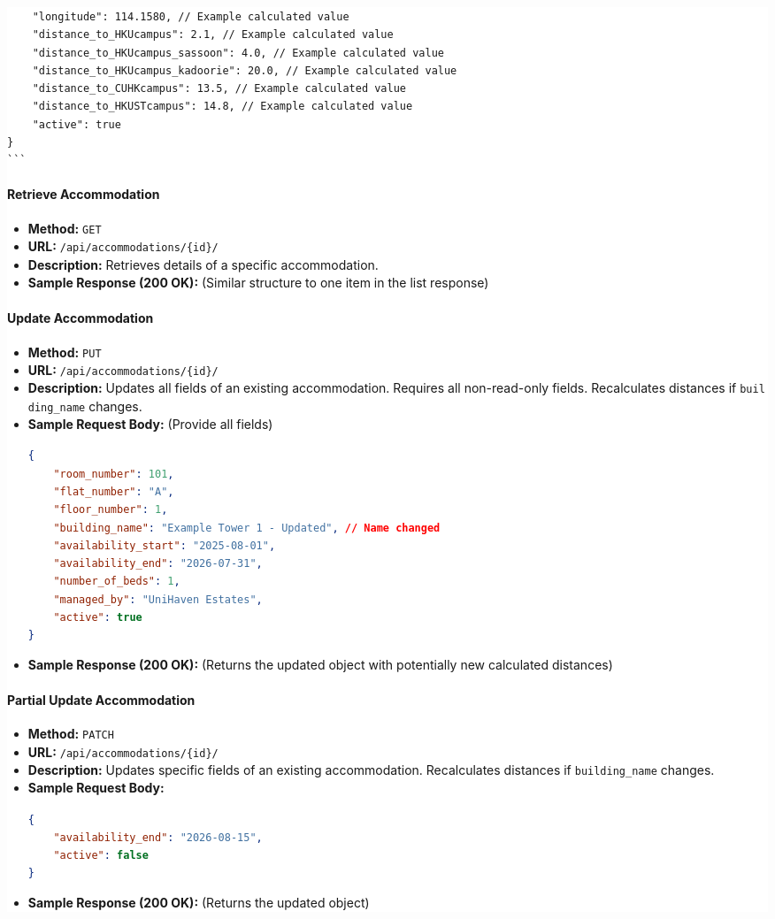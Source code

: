         "longitude": 114.1580, // Example calculated value
        "distance_to_HKUcampus": 2.1, // Example calculated value
        "distance_to_HKUcampus_sassoon": 4.0, // Example calculated value
        "distance_to_HKUcampus_kadoorie": 20.0, // Example calculated value
        "distance_to_CUHKcampus": 13.5, // Example calculated value
        "distance_to_HKUSTcampus": 14.8, // Example calculated value
        "active": true
    }
    ```

#### Retrieve Accommodation

*   **Method:** `GET`
*   **URL:** `/api/accommodations/{id}/`
*   **Description:** Retrieves details of a specific accommodation.
*   **Sample Response (200 OK):** (Similar structure to one item in the list response)

#### Update Accommodation

*   **Method:** `PUT`
*   **URL:** `/api/accommodations/{id}/`
*   **Description:** Updates all fields of an existing accommodation. Requires all non-read-only fields. Recalculates distances if `building_name` changes.
*   **Sample Request Body:** (Provide all fields)
    ```json
    {
        "room_number": 101,
        "flat_number": "A",
        "floor_number": 1,
        "building_name": "Example Tower 1 - Updated", // Name changed
        "availability_start": "2025-08-01",
        "availability_end": "2026-07-31",
        "number_of_beds": 1,
        "managed_by": "UniHaven Estates",
        "active": true
    }
    ```
*   **Sample Response (200 OK):** (Returns the updated object with potentially new calculated distances)

#### Partial Update Accommodation

*   **Method:** `PATCH`
*   **URL:** `/api/accommodations/{id}/`
*   **Description:** Updates specific fields of an existing accommodation. Recalculates distances if `building_name` changes.
*   **Sample Request Body:**
    ```json
    {
        "availability_end": "2026-08-15",
        "active": false
    }
    ```
*   **Sample Response (200 OK):** (Returns the updated object)
